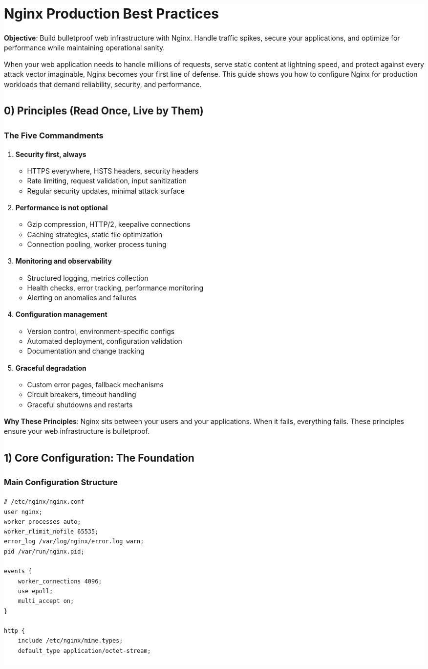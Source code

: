 # Nginx Production Best Practices

**Objective**: Build bulletproof web infrastructure with Nginx. Handle traffic spikes, secure your applications, and optimize for performance while maintaining operational sanity.

When your web application needs to handle millions of requests, serve static content at lightning speed, and protect against every attack vector imaginable, Nginx becomes your first line of defense. This guide shows you how to configure Nginx for production workloads that demand reliability, security, and performance.

## 0) Principles (Read Once, Live by Them)

### The Five Commandments

1. **Security first, always**
   - HTTPS everywhere, HSTS headers, security headers
   - Rate limiting, request validation, input sanitization
   - Regular security updates, minimal attack surface

2. **Performance is not optional**
   - Gzip compression, HTTP/2, keepalive connections
   - Caching strategies, static file optimization
   - Connection pooling, worker process tuning

3. **Monitoring and observability**
   - Structured logging, metrics collection
   - Health checks, error tracking, performance monitoring
   - Alerting on anomalies and failures

4. **Configuration management**
   - Version control, environment-specific configs
   - Automated deployment, configuration validation
   - Documentation and change tracking

5. **Graceful degradation**
   - Custom error pages, fallback mechanisms
   - Circuit breakers, timeout handling
   - Graceful shutdowns and restarts

**Why These Principles**: Nginx sits between your users and your applications. When it fails, everything fails. These principles ensure your web infrastructure is bulletproof.

## 1) Core Configuration: The Foundation

### Main Configuration Structure

```nginx
# /etc/nginx/nginx.conf
user nginx;
worker_processes auto;
worker_rlimit_nofile 65535;
error_log /var/log/nginx/error.log warn;
pid /var/run/nginx.pid;

events {
    worker_connections 4096;
    use epoll;
    multi_accept on;
}

http {
    include /etc/nginx/mime.types;
    default_type application/octet-stream;
    
```